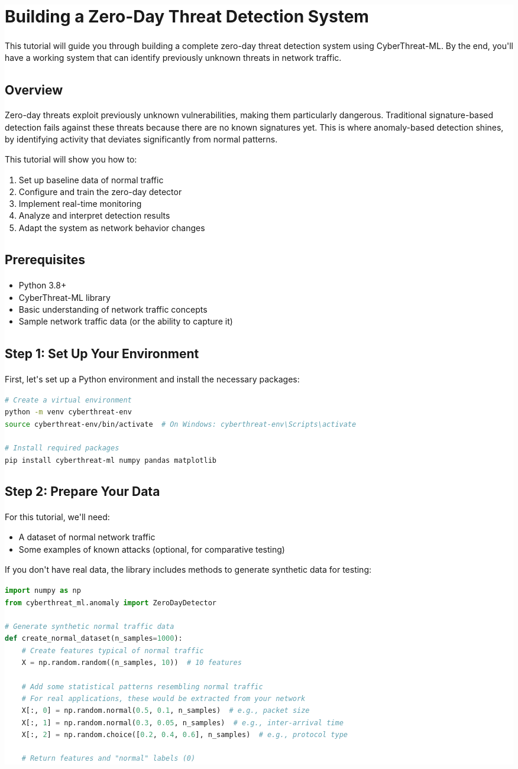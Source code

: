 # Building a Zero-Day Threat Detection System

This tutorial will guide you through building a complete zero-day threat detection system using CyberThreat-ML. By the end, you'll have a working system that can identify previously unknown threats in network traffic.

## Overview

Zero-day threats exploit previously unknown vulnerabilities, making them particularly dangerous. Traditional signature-based detection fails against these threats because there are no known signatures yet. This is where anomaly-based detection shines, by identifying activity that deviates significantly from normal patterns. 

This tutorial will show you how to:
1. Set up baseline data of normal traffic
2. Configure and train the zero-day detector 
3. Implement real-time monitoring
4. Analyze and interpret detection results
5. Adapt the system as network behavior changes

## Prerequisites

- Python 3.8+
- CyberThreat-ML library
- Basic understanding of network traffic concepts
- Sample network traffic data (or the ability to capture it)

## Step 1: Set Up Your Environment

First, let's set up a Python environment and install the necessary packages:

```bash
# Create a virtual environment
python -m venv cyberthreat-env
source cyberthreat-env/bin/activate  # On Windows: cyberthreat-env\Scripts\activate

# Install required packages
pip install cyberthreat-ml numpy pandas matplotlib
```

## Step 2: Prepare Your Data

For this tutorial, we'll need:
- A dataset of normal network traffic
- Some examples of known attacks (optional, for comparative testing)

If you don't have real data, the library includes methods to generate synthetic data for testing:

```python
import numpy as np
from cyberthreat_ml.anomaly import ZeroDayDetector

# Generate synthetic normal traffic data
def create_normal_dataset(n_samples=1000):
    # Create features typical of normal traffic
    X = np.random.random((n_samples, 10))  # 10 features
    
    # Add some statistical patterns resembling normal traffic
    # For real applications, these would be extracted from your network
    X[:, 0] = np.random.normal(0.5, 0.1, n_samples)  # e.g., packet size
    X[:, 1] = np.random.normal(0.3, 0.05, n_samples)  # e.g., inter-arrival time
    X[:, 2] = np.random.choice([0.2, 0.4, 0.6], n_samples)  # e.g., protocol type
    
    # Return features and "normal" labels (0)
```